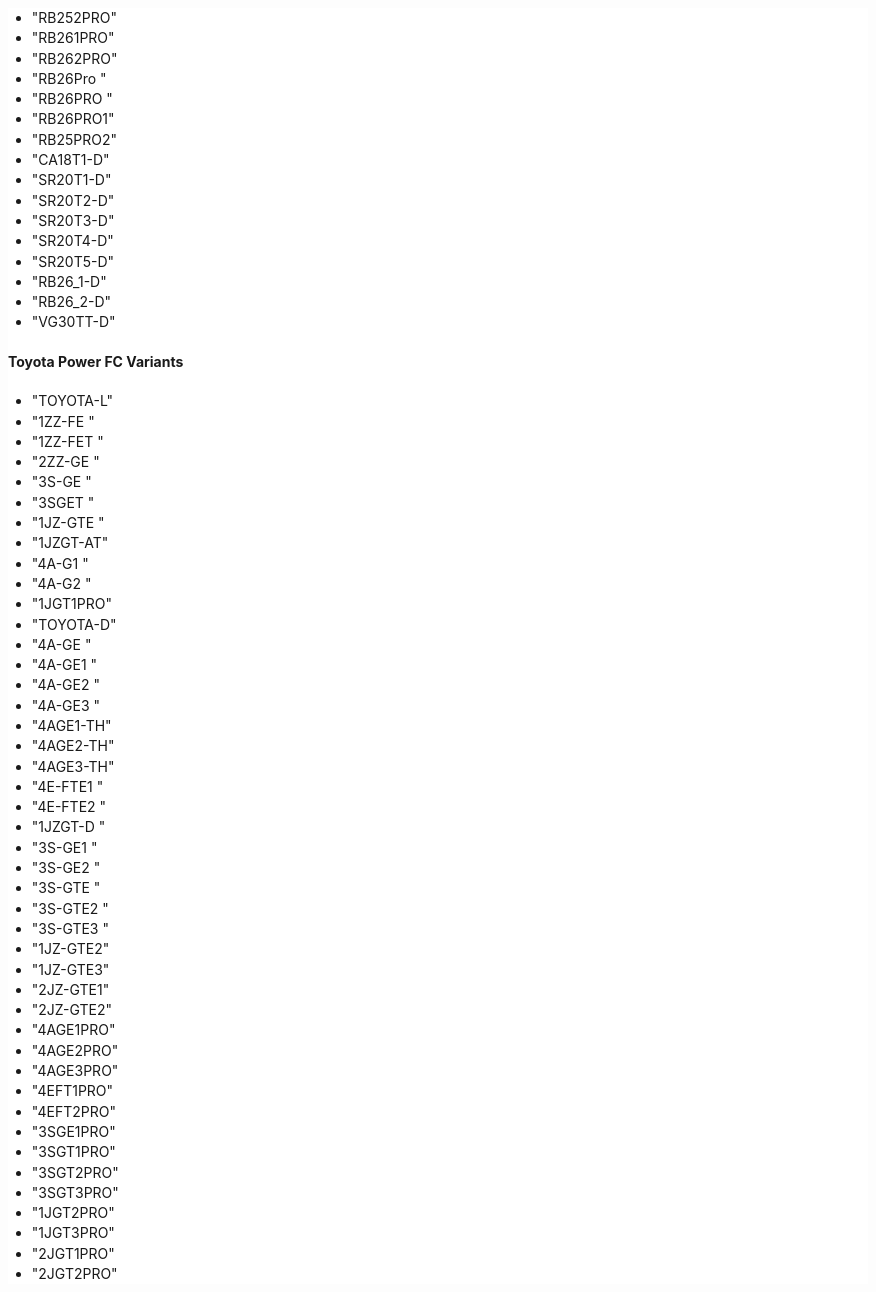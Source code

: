 * "RB252PRO"
* "RB261PRO"
* "RB262PRO"
* "RB26Pro "
* "RB26PRO "
* "RB26PRO1"
* "RB25PRO2"
* "CA18T1-D" 
* "SR20T1-D" 
* "SR20T2-D" 
* "SR20T3-D" 
* "SR20T4-D" 
* "SR20T5-D" 
* "RB26_1-D" 
* "RB26_2-D" 
* "VG30TT-D"

#### Toyota Power FC Variants

* "TOYOTA-L"
* "1ZZ-FE  "
* "1ZZ-FET "
* "2ZZ-GE  "
* "3S-GE   "
* "3SGET   "
* "1JZ-GTE "
* "1JZGT-AT"
* "4A-G1   "
* "4A-G2   "
* "1JGT1PRO"
* "TOYOTA-D"
* "4A-GE   "
* "4A-GE1  "
* "4A-GE2  "
* "4A-GE3  "
* "4AGE1-TH"
* "4AGE2-TH"
* "4AGE3-TH"
* "4E-FTE1 "
* "4E-FTE2 "
* "1JZGT-D "
* "3S-GE1  "
* "3S-GE2  "
* "3S-GTE  "
* "3S-GTE2 "
* "3S-GTE3 "
* "1JZ-GTE2"
* "1JZ-GTE3"
* "2JZ-GTE1"
* "2JZ-GTE2"
* "4AGE1PRO"
* "4AGE2PRO"
* "4AGE3PRO"
* "4EFT1PRO"
* "4EFT2PRO"
* "3SGE1PRO"
* "3SGT1PRO"
* "3SGT2PRO"
* "3SGT3PRO"
* "1JGT2PRO"
* "1JGT3PRO"
* "2JGT1PRO"
* "2JGT2PRO"
